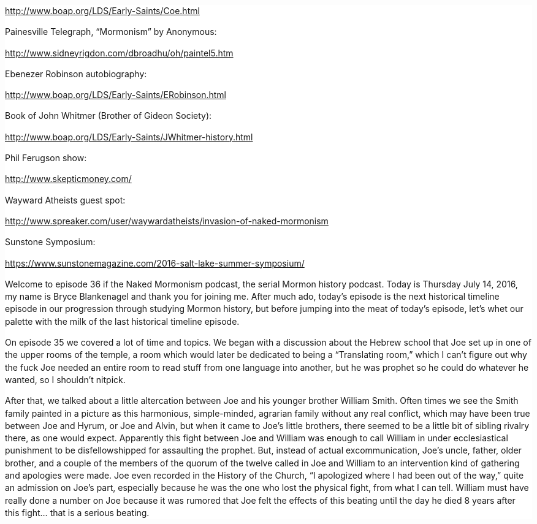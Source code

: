 <http://www.boap.org/LDS/Early-Saints/Coe.html>

Painesville Telegraph, “Mormonism” by Anonymous:

<http://www.sidneyrigdon.com/dbroadhu/oh/paintel5.htm>

Ebenezer Robinson autobiography:

<http://www.boap.org/LDS/Early-Saints/ERobinson.html>

Book of John Whitmer (Brother of Gideon Society):

<http://www.boap.org/LDS/Early-Saints/JWhitmer-history.html>

Phil Ferugson show:

<http://www.skepticmoney.com/>

Wayward Atheists guest spot:

<http://www.spreaker.com/user/waywardatheists/invasion-of-naked-mormonism>

Sunstone Symposium:

<https://www.sunstonemagazine.com/2016-salt-lake-summer-symposium/>

Welcome to episode 36 if the Naked Mormonism podcast, the serial Mormon
history podcast. Today is Thursday July 14, 2016, my name is Bryce
Blankenagel and thank you for joining me. After much ado, today’s
episode is the next historical timeline episode in our progression
through studying Mormon history, but before jumping into the meat of
today’s episode, let’s whet our palette with the milk of the last
historical timeline episode.

On episode 35 we covered a lot of time and topics. We began with a
discussion about the Hebrew school that Joe set up in one of the upper
rooms of the temple, a room which would later be dedicated to being a
“Translating room,” which I can’t figure out why the fuck Joe needed
an entire room to read stuff from one language into another, but he was
prophet so he could do whatever he wanted, so I shouldn’t nitpick.

After that, we talked about a little altercation between Joe and his
younger brother William Smith. Often times we see the Smith family
painted in a picture as this harmonious, simple-minded, agrarian family
without any real conflict, which may have been true between Joe and
Hyrum, or Joe and Alvin, but when it came to Joe’s little brothers,
there seemed to be a little bit of sibling rivalry there, as one would
expect. Apparently this fight between Joe and William was enough to call
William in under ecclesiastical punishment to be disfellowshipped for
assaulting the prophet. But, instead of actual excommunication, Joe’s
uncle, father, older brother, and a couple of the members of the quorum
of the twelve called in Joe and William to an intervention kind of
gathering and apologies were made. Joe even recorded in the History of
the Church, “I apologized where I had been out of the way,” quite an
admission on Joe’s part, especially because he was the one who lost the
physical fight, from what I can tell. William must have really done a
number on Joe because it was rumored that Joe felt the effects of this
beating until the day he died 8 years after this fight… that is a
serious beating.

